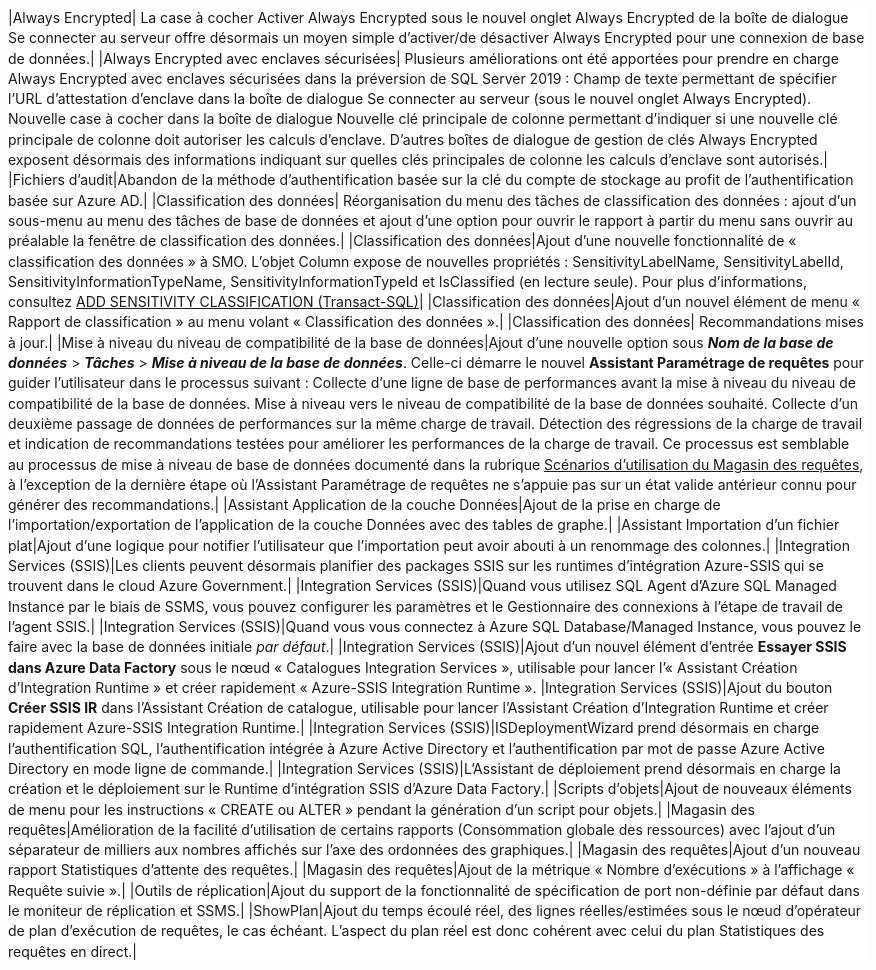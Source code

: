 |Always Encrypted| La case à cocher Activer Always Encrypted sous le nouvel onglet Always Encrypted de la boîte de dialogue Se connecter au serveur offre désormais un moyen simple d’activer/de désactiver Always Encrypted pour une connexion de base de données.|
|Always Encrypted avec enclaves sécurisées| Plusieurs améliorations ont été apportées pour prendre en charge Always Encrypted avec enclaves sécurisées dans la préversion de SQL Server 2019 :  Champ de texte permettant de spécifier l’URL d’attestation d’enclave dans la boîte de dialogue Se connecter au serveur (sous le nouvel onglet Always Encrypted).  Nouvelle case à cocher dans la boîte de dialogue Nouvelle clé principale de colonne permettant d’indiquer si une nouvelle clé principale de colonne doit autoriser les calculs d’enclave.  D’autres boîtes de dialogue de gestion de clés Always Encrypted exposent désormais des informations indiquant sur quelles clés principales de colonne les calculs d’enclave sont autorisés.|
|Fichiers d’audit|Abandon de la méthode d’authentification basée sur la clé du compte de stockage au profit de l’authentification basée sur Azure AD.|
|Classification des données| Réorganisation du menu des tâches de classification des données : ajout d’un sous-menu au menu des tâches de base de données et ajout d’une option pour ouvrir le rapport à partir du menu sans ouvrir au préalable la fenêtre de classification des données.|
|Classification des données|Ajout d’une nouvelle fonctionnalité de « classification des données » à SMO. L’objet Column expose de nouvelles propriétés : SensitivityLabelName, SensitivityLabelId, SensitivityInformationTypeName, SensitivityInformationTypeId et IsClassified (en lecture seule). Pour plus d’informations, consultez [ADD SENSITIVITY CLASSIFICATION (Transact-SQL)](https://docs.microsoft.com/sql/t-sql/statements/add-sensitivity-classification-transact-sql)|
|Classification des données|Ajout d’un nouvel élément de menu « Rapport de classification » au menu volant « Classification des données ».|
|Classification des données| Recommandations mises à jour.|
|Mise à niveau du niveau de compatibilité de la base de données|Ajout d’une nouvelle option sous ***Nom de la base de données*** > ***Tâches*** > ***Mise à niveau de la base de données***. Celle-ci démarre le nouvel **Assistant Paramétrage de requêtes** pour guider l’utilisateur dans le processus suivant : Collecte d’une ligne de base de performances avant la mise à niveau du niveau de compatibilité de la base de données. Mise à niveau vers le niveau de compatibilité de la base de données souhaité.  Collecte d’un deuxième passage de données de performances sur la même charge de travail. Détection des régressions de la charge de travail et indication de recommandations testées pour améliorer les performances de la charge de travail.  Ce processus est semblable au processus de mise à niveau de base de données documenté dans la rubrique [Scénarios d’utilisation du Magasin des requêtes](https://docs.microsoft.com/sql/relational-databases/performance/query-store-usage-scenarios#CEUpgrade), à l’exception de la dernière étape où l’Assistant Paramétrage de requêtes ne s’appuie pas sur un état valide antérieur connu pour générer des recommandations.|
|Assistant Application de la couche Données|Ajout de la prise en charge de l’importation/exportation de l’application de la couche Données avec des tables de graphe.|
|Assistant Importation d’un fichier plat|Ajout d’une logique pour notifier l’utilisateur que l’importation peut avoir abouti à un renommage des colonnes.|
|Integration Services (SSIS)|Les clients peuvent désormais planifier des packages SSIS sur les runtimes d’intégration Azure-SSIS qui se trouvent dans le cloud Azure Government.|
|Integration Services (SSIS)|Quand vous utilisez SQL Agent d’Azure SQL Managed Instance par le biais de SSMS, vous pouvez configurer les paramètres et le Gestionnaire des connexions à l’étape de travail de l’agent SSIS.|
|Integration Services (SSIS)|Quand vous vous connectez à Azure SQL Database/Managed Instance, vous pouvez le faire avec la base de données initiale *par défaut*.|
|Integration Services (SSIS)|Ajout d’un nouvel élément d’entrée **Essayer SSIS dans Azure Data Factory** sous le nœud « Catalogues Integration Services », utilisable pour lancer l’« Assistant Création d’Integration Runtime » et créer rapidement « Azure-SSIS Integration Runtime ».
|Integration Services (SSIS)|Ajout du bouton **Créer SSIS IR** dans l’Assistant Création de catalogue, utilisable pour lancer l’Assistant Création d’Integration Runtime et créer rapidement Azure-SSIS Integration Runtime.|
|Integration Services (SSIS)|ISDeploymentWizard prend désormais en charge l’authentification SQL, l’authentification intégrée à Azure Active Directory et l’authentification par mot de passe Azure Active Directory en mode ligne de commande.|
|Integration Services (SSIS)|L’Assistant de déploiement prend désormais en charge la création et le déploiement sur le Runtime d’intégration SSIS d’Azure Data Factory.|
|Scripts d’objets|Ajout de nouveaux éléments de menu pour les instructions « CREATE ou ALTER » pendant la génération d’un script pour objets.|
|Magasin des requêtes|Amélioration de la facilité d’utilisation de certains rapports (Consommation globale des ressources) avec l’ajout d’un séparateur de milliers aux nombres affichés sur l’axe des ordonnées des graphiques.|
|Magasin des requêtes|Ajout d’un nouveau rapport Statistiques d’attente des requêtes.|
|Magasin des requêtes|Ajout de la métrique « Nombre d’exécutions » à l’affichage « Requête suivie ».|
|Outils de réplication|Ajout du support de la fonctionnalité de spécification de port non-définie par défaut dans le moniteur de réplication et SSMS.|
|ShowPlan|Ajout du temps écoulé réel, des lignes réelles/estimées sous le nœud d’opérateur de plan d’exécution de requêtes, le cas échéant. L’aspect du plan réel est donc cohérent avec celui du plan Statistiques des requêtes en direct.|